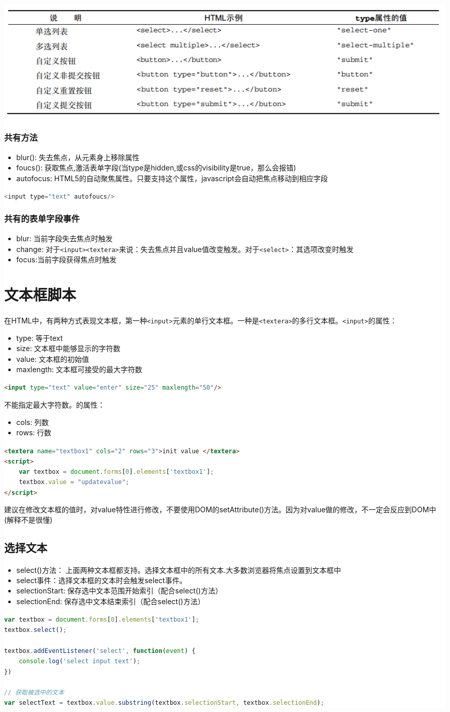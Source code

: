 ![](../assets/form1.png)

### 共有方法
- blur(): 失去焦点，从元素身上移除属性
- foucs(): 获取焦点,激活表单字段(当type是hidden,或css的visibility是true，那么会报错)
- autofocus: HTML5的自动聚焦属性。只要支持这个属性，javascript会自动把焦点移动到相应字段
```javascript
<input type="text" autofoucs/>
```
### 共有的表单字段事件
- blur: 当前字段失去焦点时触发
- change: 对于`<input><textera>`来说：失去焦点并且value值改变触发。对于`<select>`：其选项改变时触发
- focus:当前字段获得焦点时触发

# 文本框脚本
在HTML中，有两种方式表现文本框，第一种`<input>`元素的单行文本框。一种是`<textera>`的多行文本框。`<input>`的属性：
- type: 等于text
- size: 文本框中能够显示的字符数
- value: 文本框的初始值
- maxlength: 文本框可接受的最大字符数
```html
<input type="text" value="enter" size="25" maxlength="50"/>
```
<textera>不能指定最大字符数。的属性：
- cols: 列数
- rows: 行数
```html
<textera name="textbox1" cols="2" rows="3">init value </textera>
<script>
    var textbox = document.forms[0].elements['textbox1'];
    textbox.value = "updatevalue";
</script>
```
建议在修改文本框的值时，对value特性进行修改，不要使用DOM的setAttribute()方法。因为对value做的修改，不一定会反应到DOM中(解释不是很懂)

## 选择文本 
- select()方法： 上面两种文本框都支持。选择文本框中的所有文本.大多数浏览器将焦点设置到文本框中
- select事件：选择文本框的文本时会触发select事件。
- selectionStart: 保存选中文本范围开始索引（配合select()方法）
- selectionEnd: 保存选中文本结束索引（配合select()方法）
```javascript
var textbox = document.forms[0].elements['textbox1'];
textbox.select();

textbox.addEventListener('select', function(event) {
    console.log('select input text');
})

// 获取被选中的文本
var selectText = textbox.value.substring(textbox.selectionStart, textbox.selectionEnd);
```